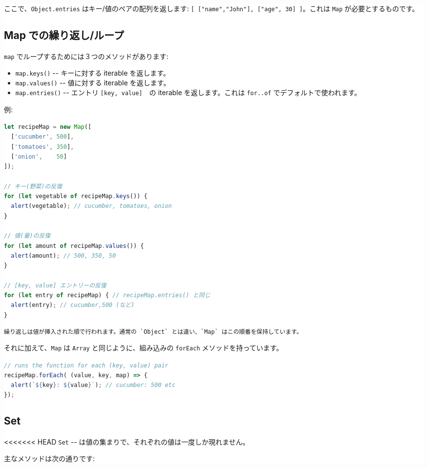 ここで、`Object.entries` はキー/値のペアの配列を返します: `[ ["name","John"], ["age", 30] ]`。これは `Map` が必要とするものです。

## Map での繰り返し/ループ

`map` でループするためには３つのメソッドがあります:

- `map.keys()` -- キーに対する iterable を返します。
- `map.values()` -- 値に対する iterable を返します。
- `map.entries()` -- エントリ `[key, value]`　の iterable を返します。これは `for..of` でデフォルトで使われます。

例:

```js run
let recipeMap = new Map([
  ['cucumber', 500],
  ['tomatoes', 350],
  ['onion',    50]
]);

// キー(野菜)の反復
for (let vegetable of recipeMap.keys()) {
  alert(vegetable); // cucumber, tomatoes, onion
}

// 値(量)の反復 
for (let amount of recipeMap.values()) {
  alert(amount); // 500, 350, 50
}

// [key, value] エントリーの反復
for (let entry of recipeMap) { // recipeMap.entries() と同じ
  alert(entry); // cucumber,500 (など)
}
```

```smart header="挿入順が使われます"
繰り返しは値が挿入された順で行われます。通常の `Object` とは違い、`Map` はこの順番を保持しています。
```

それに加えて、`Map` は `Array` と同じように、組み込みの `forEach` メソッドを持っています。

```js
// runs the function for each (key, value) pair
recipeMap.forEach( (value, key, map) => {
  alert(`${key}: ${value}`); // cucumber: 500 etc
});
```


## Set

<<<<<<< HEAD
`Set` -- は値の集まりで、それぞれの値は一度しか現れません。

主なメソッドは次の通りです:
